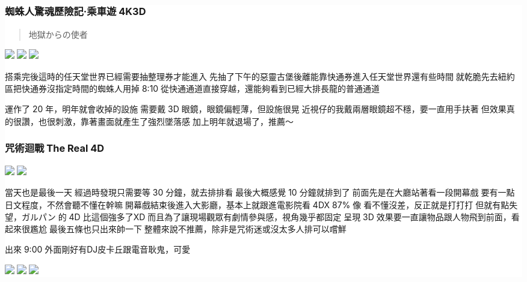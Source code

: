 ### 蜘蛛人驚魂歷險記‧乘車遊 4K3D

> 地獄からの使者

<div class="flex items-center">
  <img class="w-1/4" src="https://i.imgur.com/LLvnsHc.jpg" data-action="zoom" />
  <img class="w-1/4" src="https://i.imgur.com/WGmT2w1.jpg" data-action="zoom" />
  <img class="w-1/2" src="https://i.imgur.com/yebsKMr.jpg" data-action="zoom" />
</div>

搭乘完後這時的任天堂世界已經需要抽整理券才能進入
先抽了下午的惡靈古堡後離能靠快通券進入任天堂世界還有些時間
就乾脆先去紐約區把快通券沒指定時間的蜘蛛人用掉
8:10 從快通通道直接穿越，還能夠看到已經大排長龍的普通通道

運作了 20 年，明年就會收掉的設施
需要戴 3D 眼鏡，眼鏡偏輕薄，但設施很晃
近視仔的我戴兩層眼鏡超不穩，要一直用手扶著
但效果真的很讚，也很刺激，靠著畫面就產生了強烈墜落感
加上明年就退場了，推薦～

### 咒術迴戰 The Real 4D

<div class="flex items-center">
  <img class="md:w-1/2" src="https://i.imgur.com/VupZWmi.jpg" data-action="zoom" />
  <img class="md:w-1/2" src="https://i.imgur.com/9lZwxsI.jpg" data-action="zoom" />
</div>

當天也是最後一天
經過時發現只需要等 30 分鐘，就去排排看
最後大概感覺 10 分鐘就排到了
前面先是在大廳站著看一段開幕戲
要有一點日文程度，不然會聽不懂在幹嘛
開幕戲結束後進入大影廳，基本上就跟進電影院看 4DX 87% 像
看不懂沒差，反正就是打打打
但就有點失望，ガルパン 的 4D 比這個強多了XD
而且為了讓現場觀眾有劇情參與感，視角幾乎都固定
呈現 3D 效果要一直讓物品跟人物飛到前面，看起來很尷尬
最後五條也只出來帥一下
整體來說不推薦，除非是咒術迷或沒太多人排可以嚐鮮

出來 9:00 外面剛好有DJ皮卡丘跟電音耿鬼，可愛

<div class="flex items-center">
  <img class="w-1/3" src="https://i.imgur.com/1FSaa6y.jpg" data-action="zoom" />
  <img class="w-1/3" src="https://i.imgur.com/JDdrqQm.jpg" data-action="zoom" />
  <img class="w-1/3" src="https://i.imgur.com/YLUnjeg.jpg" data-action="zoom" />
</div>
